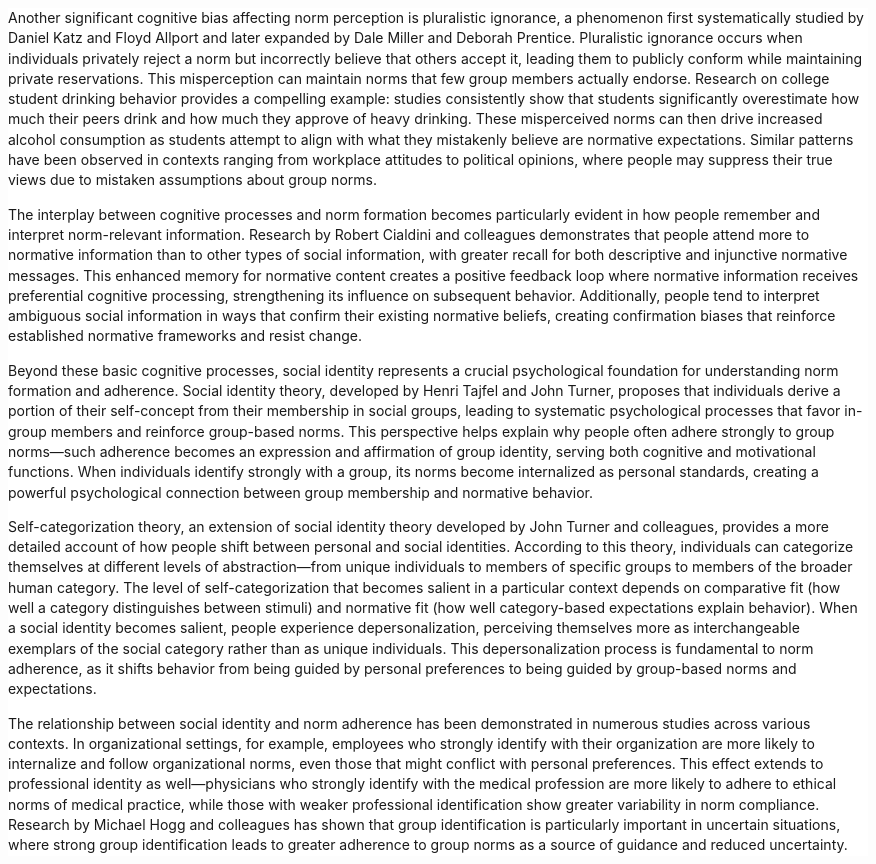 Another significant cognitive bias affecting norm perception is pluralistic ignorance, a phenomenon first systematically studied by Daniel Katz and Floyd Allport and later expanded by Dale Miller and Deborah Prentice. Pluralistic ignorance occurs when individuals privately reject a norm but incorrectly believe that others accept it, leading them to publicly conform while maintaining private reservations. This misperception can maintain norms that few group members actually endorse. Research on college student drinking behavior provides a compelling example: studies consistently show that students significantly overestimate how much their peers drink and how much they approve of heavy drinking. These misperceived norms can then drive increased alcohol consumption as students attempt to align with what they mistakenly believe are normative expectations. Similar patterns have been observed in contexts ranging from workplace attitudes to political opinions, where people may suppress their true views due to mistaken assumptions about group norms.

The interplay between cognitive processes and norm formation becomes particularly evident in how people remember and interpret norm-relevant information. Research by Robert Cialdini and colleagues demonstrates that people attend more to normative information than to other types of social information, with greater recall for both descriptive and injunctive normative messages. This enhanced memory for normative content creates a positive feedback loop where normative information receives preferential cognitive processing, strengthening its influence on subsequent behavior. Additionally, people tend to interpret ambiguous social information in ways that confirm their existing normative beliefs, creating confirmation biases that reinforce established normative frameworks and resist change.

Beyond these basic cognitive processes, social identity represents a crucial psychological foundation for understanding norm formation and adherence. Social identity theory, developed by Henri Tajfel and John Turner, proposes that individuals derive a portion of their self-concept from their membership in social groups, leading to systematic psychological processes that favor in-group members and reinforce group-based norms. This perspective helps explain why people often adhere strongly to group norms—such adherence becomes an expression and affirmation of group identity, serving both cognitive and motivational functions. When individuals identify strongly with a group, its norms become internalized as personal standards, creating a powerful psychological connection between group membership and normative behavior.

Self-categorization theory, an extension of social identity theory developed by John Turner and colleagues, provides a more detailed account of how people shift between personal and social identities. According to this theory, individuals can categorize themselves at different levels of abstraction—from unique individuals to members of specific groups to members of the broader human category. The level of self-categorization that becomes salient in a particular context depends on comparative fit (how well a category distinguishes between stimuli) and normative fit (how well category-based expectations explain behavior). When a social identity becomes salient, people experience depersonalization, perceiving themselves more as interchangeable exemplars of the social category rather than as unique individuals. This depersonalization process is fundamental to norm adherence, as it shifts behavior from being guided by personal preferences to being guided by group-based norms and expectations.

The relationship between social identity and norm adherence has been demonstrated in numerous studies across various contexts. In organizational settings, for example, employees who strongly identify with their organization are more likely to internalize and follow organizational norms, even those that might conflict with personal preferences. This effect extends to professional identity as well—physicians who strongly identify with the medical profession are more likely to adhere to ethical norms of medical practice, while those with weaker professional identification show greater variability in norm compliance. Research by Michael Hogg and colleagues has shown that group identification is particularly important in uncertain situations, where strong group identification leads to greater adherence to group norms as a source of guidance and reduced uncertainty.
